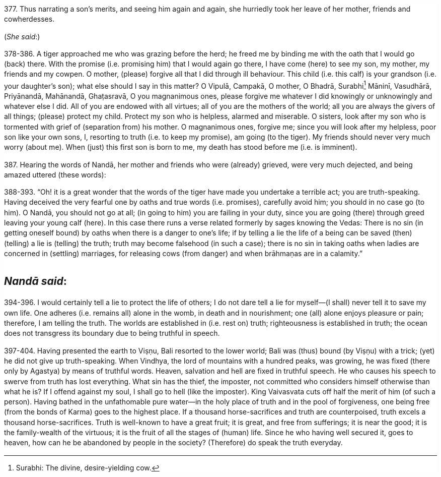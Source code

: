 377\. Thus narrating a son’s merits, and seeing him again and again, she hurriedly took her leave of her mother, friends and cowherdesses.

(*She said*:)

378-386. A tiger approached me who was grazing before the herd; he freed me by binding me with the oath that I would go (back) there. With the promise (i.e. promising him) that I would again go there, I have come (here) to see my son, my mother, my friends and my cowpen. O mother, (please) forgive all that I did through ill behaviour. This child (i.e. this calf) is your grandson (i.e. your daughter’s son); what else should I say in this matter? O Vipulā, Campakā, O mother, O Bhadrā, Surabhi[^10] Māninī, Vasudhārā, Priyānandā, Mahānandā, Ghaṭasravā, O you magnanimous ones, please forgive me whatever I did knowingly or unknowingly and whatever else I did. All of you are endowed with all virtues; all of you are the mothers of the world; all you are always the givers of all things; (please) protect my child. Protect my son who is helpless, alarmed and miserable. O sisters, look after my son who is tormented with grief of (separation from) his mother. O magnanimous ones, forgive me; since you will look after my helpless, poor son like your own sons, I, resorting to truth (i.e. to keep my promise), am going (to the tiger). My friends should never very much worry (about me). When (just) this first son is born to me, my death has stood before me (i.e. is imminent).

[^10]:  Surabhi: The divine, desire-yielding cow.

387\. Hearing the words of Nandā, her mother and friends who were (already) grieved, were very much dejected, and being amazed uttered (these words):

388-393. “Oh! it is a great wonder that the words of the tiger have made you undertake a terrible act; you are truth-speaking. Having deceived the very fearful one by oaths and true words (i.e. promises), carefully avoid him; you should in no case go (to him). O Nandā, you should not go at all; (in going to him) you are failing in your duty, since you are going (there) through greed leaving your young calf (here). In this case there runs a verse related formerly by sages knowing the Vedas: There is no sin (in getting oneself bound) by oaths when there is a danger to one’s life; if by telling a lie the life of a being can be saved (then) (telling) a lie is (telling) the truth; truth may become falsehood (in such a case); there is no sin in taking oaths when ladies are concerned in (settling) marriages, for releasing cows (from danger) and when brāhmaṇas are in a calamity.”

## *Nandā said*:

394-396. I would certainly tell a lie to protect the life of others; I do not dare tell a lie for myself—(I shall) never tell it to save my own life. One adheres (i.e. remains all) alone in the womb, in death and in nourishment; one (all) alone enjoys pleasure or pain; therefore, I am telling the truth. The worlds are established in (i.e. rest on) truth; righteousness is established in truth; the ocean does not transgress its boundary due to being truthful in speech.

397-404. Having presented the earth to Viṣṇu, Bali resorted to the lower world; Bali was (thus) bound (by Viṣṇu) with a trick; (yet) he did not give up truth-speaking. When Vindhya, the lord of mountains with a hundred peaks, was growing, he was fixed (there only by Agastya) by means of truthful words. Heaven, salvation and hell are fixed in truthful speech. He who causes his speech to swerve from truth has lost everything. What sin has the thief, the imposter, not committed who considers himself otherwise than what he is? If I offend against my soul, I shall go to hell (like the imposter). King Vaivasvata cuts off half the merit of him (of such a person). Having bathed in the unfathomable pure water—in the holy place of truth and in the pool of forgiveness, one being free (from the bonds of Karma) goes to the highest place. If a thousand horse-sacrifices and truth are counterpoised, truth excels a thousand horse-sacrifices. Truth is well-known to have a great fruit; it is great, and free from sufferings; it is near the good; it is the family-wealth of the virtuous; it is the fruit of all the stages of (human) life. Since he who having well secured it, goes to heaven, how can he be abandoned by people in the society? (Therefore) do speak the truth everyday.


[^1]:  Viśvedevas: Name of a particular group of deities ten in number and supposed to be the sons of Viśvā; their names are—Vasu, Satya, Kratu, Dakṣa, Kāla, Kāma, Dhṛti, Kuru, Purūravas and Mādrava.
[^2]:  Tretāgni: The sacrificial fires taken together.
[^3]:  Śikṣā: The science dealing with the proper pronunciation of words and laws of euphony.
[^4]:  Lava: The sixth part of a twinkling. Muhūrta: a period of 48 minutes.
[^5]:  Vālakhilyas: A class of divine personages of the size of a thumb and produced from the Creator's body, and said to precede the sun's chariot. Their number is said to be sixty thousand.
[^6]:  Prācī: The stream of Sarasvatī flowing to the east was called Prācī.
[^7]:  Siddhas: Semi-divine beings supposed to be of great purity and holiness, and said to be particularly characterized by eight supernatural powers called Siddhis, viz. Aṇimā, Laghimā, Prāpti, Prākāmya, Mahiṃā, Īśitva, Vaśsitva and Kāmāvasāyitā.
[^8]:  Viyonikaraṇa: Causing an ignominious or debased birth.
[^9]:  Vibhakta: Ornamented.
[^11]:  Tāpatraya: The three kinds of miseries which human beings have to suffer in this world: (1) Ādhyātmika—caused by the mind; (2) Ādhidaivika—caused by fate and (3) Ādhibhautika—caused by animals.
[^12]:  Sāyujya: Identification with or absorption, especially in a deity.